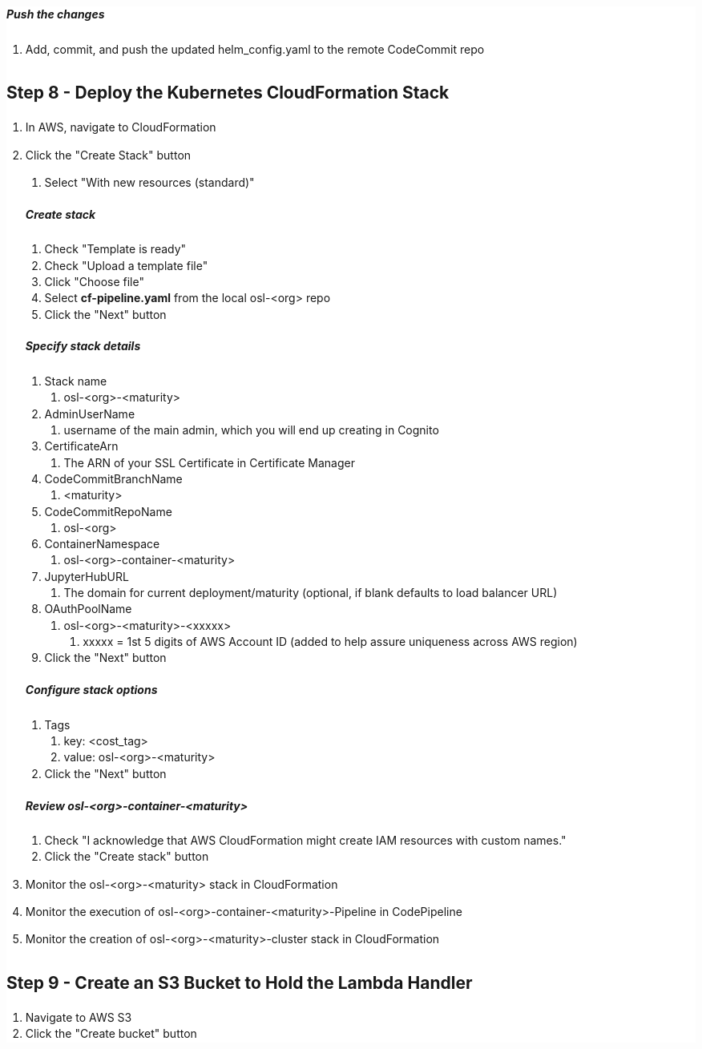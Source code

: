 ##### Push the changes
1. Add, commit, and push the updated helm_config.yaml to the remote CodeCommit repo
    
    
## Step 8 - Deploy the Kubernetes CloudFormation Stack

1. In AWS, navigate to CloudFormation
1. Click the "Create Stack" button
    1. Select "With new resources (standard)"

    ##### Create stack
    1. Check "Template is ready"
    1. Check "Upload a template file"
    1. Click "Choose file"
    1. Select **cf-pipeline.yaml** from the local osl-\<org\> repo
    1. Click the "Next" button
    
    ##### Specify stack details
    1. Stack name
        1. osl-\<org\>-\<maturity\>
    1. AdminUserName
        1. username of the main admin, which you will end up creating in Cognito
    1. CertificateArn
        1. The ARN of your SSL Certificate in Certificate Manager
    1. CodeCommitBranchName
        1. \<maturity\>
    1. CodeCommitRepoName
        1. osl-\<org\>
    1. ContainerNamespace
        1. osl-\<org\>-container-\<maturity\>
    1. JupyterHubURL
        1. The domain for current deployment/maturity (optional, if blank defaults to load balancer URL)
    1. OAuthPoolName
        1. osl-\<org\>-\<maturity\>-\<xxxxx\>
            1. xxxxx = 1st 5 digits of AWS Account ID (added to help assure uniqueness across AWS region)
    1. Click the "Next" button
        
    ##### Configure stack options
    1. Tags
        1. key: \<cost_tag\>
        1. value: osl-\<org\>-\<maturity\>
    1. Click the "Next" button
    
    ##### Review osl-\<org\>-container-\<maturity\>
    1. Check "I acknowledge that AWS CloudFormation might create IAM resources with custom names."
    1. Click the "Create stack" button
    
1. Monitor the osl-\<org\>-\<maturity\> stack in CloudFormation
1. Monitor the execution of osl-\<org\>-container-\<maturity\>-Pipeline in CodePipeline
1. Monitor the creation of osl-\<org\>-\<maturity\>-cluster stack in CloudFormation

## Step 9 - Create an S3 Bucket to Hold the Lambda Handler
1. Navigate to AWS S3
1. Click the "Create bucket" button
